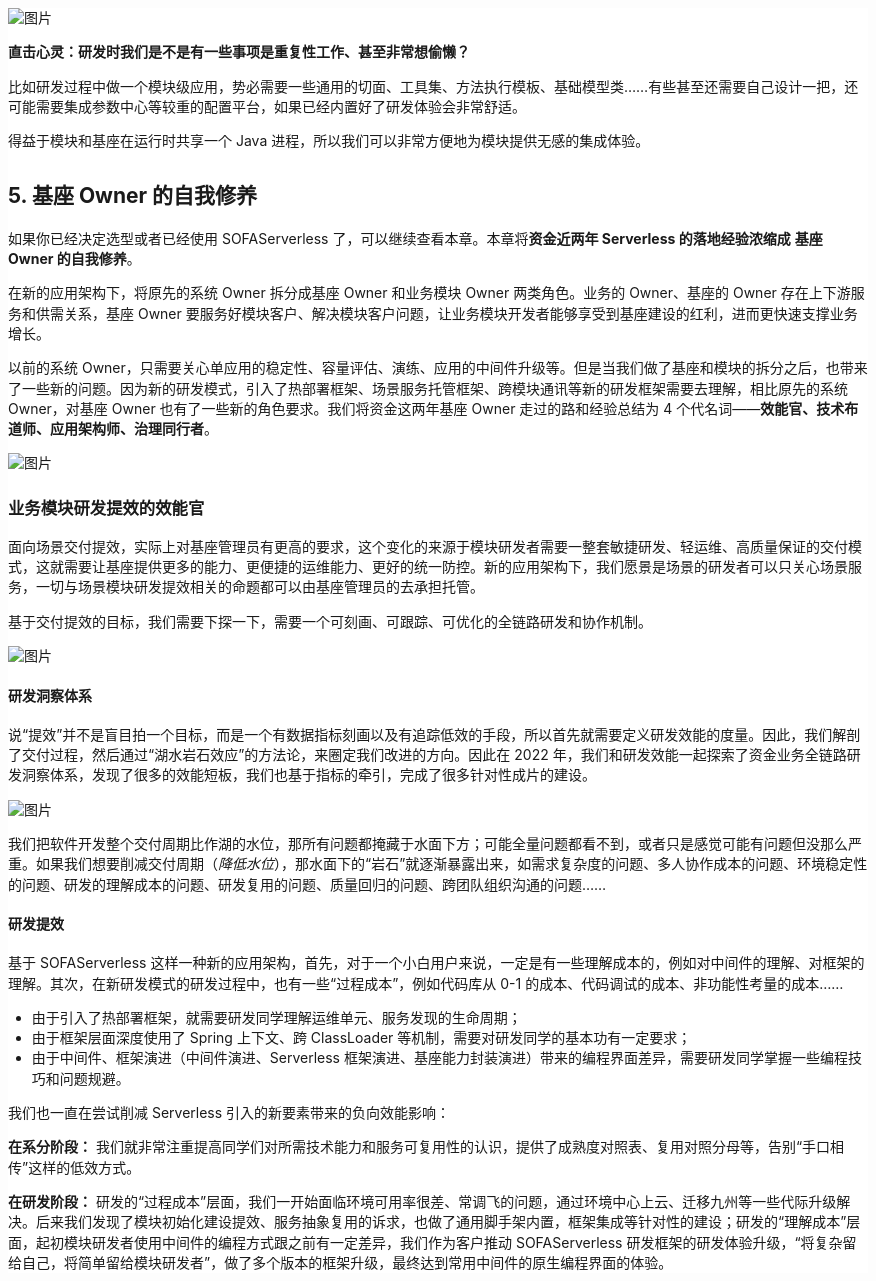 ![图片](https://mdn.alipayobjects.com/huamei_soxoym/afts/img/A*cEzxRJkxiToAAAAAAAAAAAAADrGAAQ/original)

**直击心灵：研发时我们是不是有一些事项是重复性工作、甚至非常想偷懒？**

比如研发过程中做一个模块级应用，势必需要一些通用的切面、工具集、方法执行模板、基础模型类……有些甚至还需要自己设计一把，还可能需要集成参数中心等较重的配置平台，如果已经内置好了研发体验会非常舒适。

得益于模块和基座在运行时共享一个 Java 进程，所以我们可以非常方便地为模块提供无感的集成体验。

## **5. 基座 Owner 的自我修养**

如果你已经决定选型或者已经使用 SOFAServerless 了，可以继续查看本章。本章将**资金近两年 Serverless 的落地经验浓缩成** **基座 Owner 的自我修养**。

在新的应用架构下，将原先的系统 Owner 拆分成基座 Owner 和业务模块 Owner 两类角色。业务的 Owner、基座的 Owner 存在上下游服务和供需关系，基座 Owner 要服务好模块客户、解决模块客户问题，让业务模块开发者能够享受到基座建设的红利，进而更快速支撑业务增长。

以前的系统 Owner，只需要关心单应用的稳定性、容量评估、演练、应用的中间件升级等。但是当我们做了基座和模块的拆分之后，也带来了一些新的问题。因为新的研发模式，引入了热部署框架、场景服务托管框架、跨模块通讯等新的研发框架需要去理解，相比原先的系统 Owner，对基座 Owner 也有了一些新的角色要求。我们将资金这两年基座 Owner 走过的路和经验总结为 4 个代名词——**效能官、技术布道师、应用架构师、治理同行者**。

![图片](https://mdn.alipayobjects.com/huamei_soxoym/afts/img/A*vjQ8SqbXzEQAAAAAAAAAAAAADrGAAQ/original)

### **业务模块研发提效的效能官**

面向场景交付提效，实际上对基座管理员有更高的要求，这个变化的来源于模块研发者需要一整套敏捷研发、轻运维、高质量保证的交付模式，这就需要让基座提供更多的能力、更便捷的运维能力、更好的统一防控。新的应用架构下，我们愿景是场景的研发者可以只关心场景服务，一切与场景模块研发提效相关的命题都可以由基座管理员的去承担托管。

基于交付提效的目标，我们需要下探一下，需要一个可刻画、可跟踪、可优化的全链路研发和协作机制。

![图片](https://mdn.alipayobjects.com/huamei_soxoym/afts/img/A*u-fGRKHTy8gAAAAAAAAAAAAADrGAAQ/original)

#### 研发洞察体系

说“提效”并不是盲目拍一个目标，而是一个有数据指标刻画以及有追踪低效的手段，所以首先就需要定义研发效能的度量。因此，我们解剖了交付过程，然后通过“湖水岩石效应”的方法论，来圈定我们改进的方向。因此在 2022 年，我们和研发效能一起探索了资金业务全链路研发洞察体系，发现了很多的效能短板，我们也基于指标的牵引，完成了很多针对性成片的建设。

![图片](https://mdn.alipayobjects.com/huamei_soxoym/afts/img/A*YISiTbSsCnQAAAAAAAAAAAAADrGAAQ/original)

我们把软件开发整个交付周期比作湖的水位，那所有问题都掩藏于水面下方；可能全量问题都看不到，或者只是感觉可能有问题但没那么严重。如果我们想要削减交付周期（*降低水位*），那水面下的“岩石”就逐渐暴露出来，如需求复杂度的问题、多人协作成本的问题、环境稳定性的问题、研发的理解成本的问题、研发复用的问题、质量回归的问题、跨团队组织沟通的问题……

#### 研发提效 

基于 SOFAServerless 这样一种新的应用架构，首先，对于一个小白用户来说，一定是有一些理解成本的，例如对中间件的理解、对框架的理解。其次，在新研发模式的研发过程中，也有一些“过程成本”，例如代码库从 0-1 的成本、代码调试的成本、非功能性考量的成本……

- 由于引入了热部署框架，就需要研发同学理解运维单元、服务发现的生命周期；
- 由于框架层面深度使用了 Spring 上下文、跨 ClassLoader 等机制，需要对研发同学的基本功有一定要求；
- 由于中间件、框架演进（中间件演进、Serverless 框架演进、基座能力封装演进）带来的编程界面差异，需要研发同学掌握一些编程技巧和问题规避。

我们也一直在尝试削减 Serverless 引入的新要素带来的负向效能影响：

**在系分阶段：** 我们就非常注重提高同学们对所需技术能力和服务可复用性的认识，提供了成熟度对照表、复用对照分母等，告别“手口相传”这样的低效方式。

**在研发阶段：** 研发的“过程成本”层面，我们一开始面临环境可用率很差、常调飞的问题，通过环境中心上云、迁移九州等一些代际升级解决。后来我们发现了模块初始化建设提效、服务抽象复用的诉求，也做了通用脚手架内置，框架集成等针对性的建设；研发的“理解成本”层面，起初模块研发者使用中间件的编程方式跟之前有一定差异，我们作为客户推动 SOFAServerless 研发框架的研发体验升级，“将复杂留给自己，将简单留给模块研发者”，做了多个版本的框架升级，最终达到常用中间件的原生编程界面的体验。
